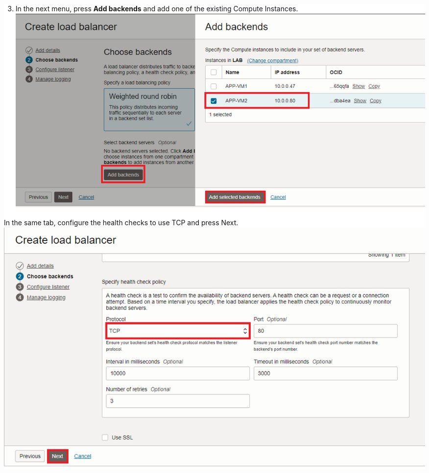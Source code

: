 3. In the next menu, press **Add backends** and add one of the existing Compute Instances.
  ![Add backend](images/lbaddbackend.png)

  In the same tab, configure the health checks to use TCP and press Next.
  ![Configure hc](images/confhc.png)
